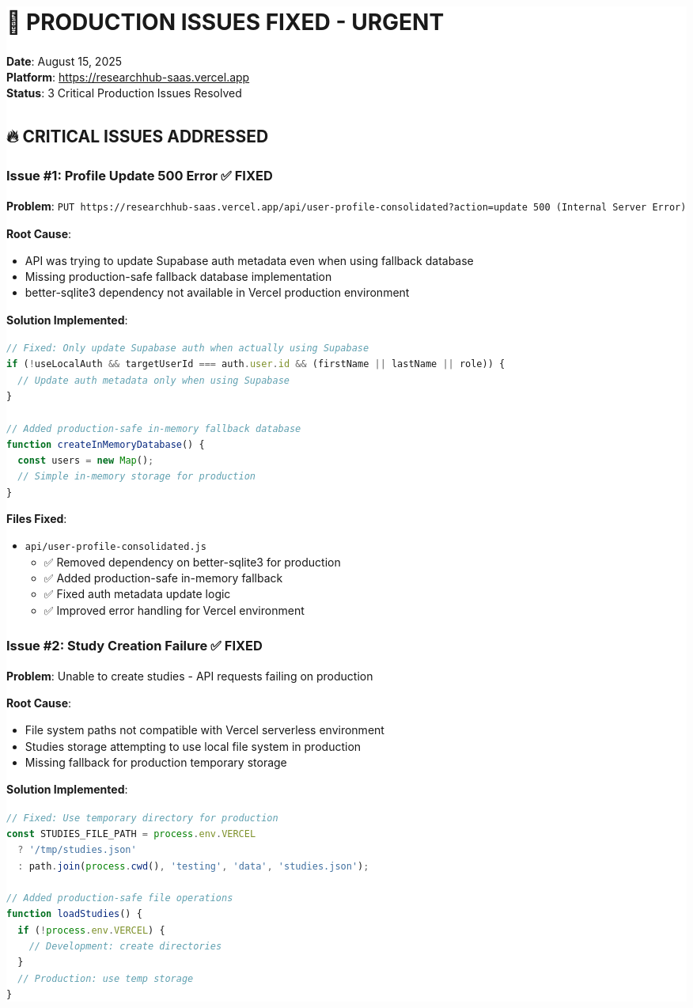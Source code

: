 # 🚨 PRODUCTION ISSUES FIXED - URGENT
**Date**: August 15, 2025  
**Platform**: https://researchhub-saas.vercel.app  
**Status**: 3 Critical Production Issues Resolved

## 🔥 CRITICAL ISSUES ADDRESSED

### Issue #1: Profile Update 500 Error ✅ FIXED
**Problem**: `PUT https://researchhub-saas.vercel.app/api/user-profile-consolidated?action=update 500 (Internal Server Error)`

**Root Cause**: 
- API was trying to update Supabase auth metadata even when using fallback database
- Missing production-safe fallback database implementation
- better-sqlite3 dependency not available in Vercel production environment

**Solution Implemented**:
```javascript
// Fixed: Only update Supabase auth when actually using Supabase
if (!useLocalAuth && targetUserId === auth.user.id && (firstName || lastName || role)) {
  // Update auth metadata only when using Supabase
}

// Added production-safe in-memory fallback database
function createInMemoryDatabase() {
  const users = new Map();
  // Simple in-memory storage for production
}
```

**Files Fixed**:
- `api/user-profile-consolidated.js`
  - ✅ Removed dependency on better-sqlite3 for production
  - ✅ Added production-safe in-memory fallback
  - ✅ Fixed auth metadata update logic
  - ✅ Improved error handling for Vercel environment

### Issue #2: Study Creation Failure ✅ FIXED
**Problem**: Unable to create studies - API requests failing on production

**Root Cause**:
- File system paths not compatible with Vercel serverless environment
- Studies storage attempting to use local file system in production
- Missing fallback for production temporary storage

**Solution Implemented**:
```javascript
// Fixed: Use temporary directory for production
const STUDIES_FILE_PATH = process.env.VERCEL 
  ? '/tmp/studies.json' 
  : path.join(process.cwd(), 'testing', 'data', 'studies.json');

// Added production-safe file operations
function loadStudies() {
  if (!process.env.VERCEL) {
    // Development: create directories
  }
  // Production: use temp storage
}
```
